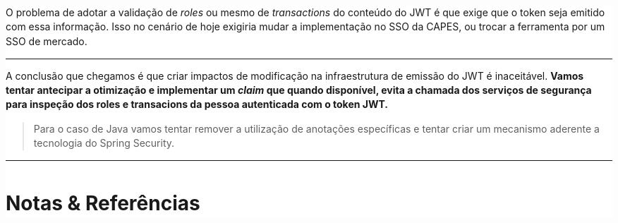 O problema de adotar a validação de _roles_ ou mesmo de _transactions_ do conteúdo do JWT é que exige que o token seja emitido com essa informação. Isso no cenário de hoje exigiria mudar a implementação no SSO da CAPES, ou trocar a ferramenta por um SSO de mercado.

---

A conclusão que chegamos é que criar impactos de modificação na infraestrutura de emissão do JWT é inaceitável. **Vamos tentar antecipar a otimização e implementar um _claim_ que quando disponível, evita a chamada dos serviços de segurança para inspeção dos roles e transacions da pessoa autenticada com o token JWT.**

> Para o caso de Java vamos tentar remover a utilização de anotações específicas e tentar criar um mecanismo aderente a tecnologia do Spring Security.

---

# Notas & Referências
[^rfc-oauth2]: RFC 6749 - The OAuth 2.0 Authorization Framework - https://datatracker.ietf.org/doc/html/rfc6749
[^rfc-JWT]: RFC 7519 - JSON Web Token (JWT) - https://datatracker.ietf.org/doc/html/rfc7519
[^rfc-JWS]: RFC 7515 - JSON Web Signature (JWS) - https://datatracker.ietf.org/doc/html/rfc7515
[^JWS-JWT]: Json Web Signature (JWS) - https://www.brunobrito.net.br/jose-jwt-jws-jwe-jwa-jwk-jwks/
[^iana-claims]: JSON Web Token (JWT) - https://www.iana.org/assignments/jwt/jwt.xhtml
[^rfc7519]: JSON Web Token (JWT) - https://www.rfc-editor.org/rfc/rfc7519.html
[^JWT-private-claims]: Private Claim Names - https://www.rfc-editor.org/rfc/rfc7519.html#section-4.3
[^arq-ref]: Documentação da Arquitetura de Referência na Intranet - https://intranet.capes.gov.br/diretoria-de-tecnologia-da-informacao-dti/mais/procedimentos-e-normas/item/download/174_3004d8de7d62295b09dc06c4080d9188
[^okta]: okta - https://www.okta.com/
[^auth0]: auth0 - https://auth0.com/
